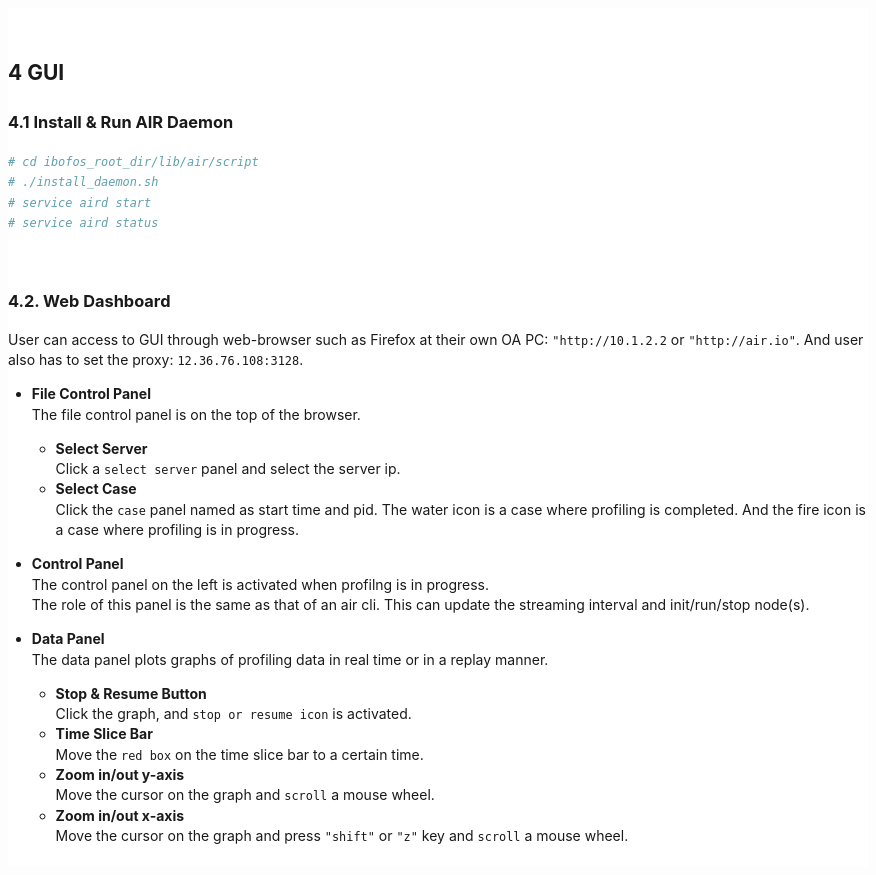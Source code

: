 <br>

## 4 GUI

### 4.1 Install & Run AIR Daemon

```bash
# cd ibofos_root_dir/lib/air/script
# ./install_daemon.sh
# service aird start
# service aird status
```

<br>

### 4.2. Web Dashboard

User can access to GUI through web-browser such as Firefox at their own OA PC: `"http://10.1.2.2` or `"http://air.io"`. And user also has to set the proxy: `12.36.76.108:3128`.

* **File Control Panel** <br>
  The file control panel is on the top of the browser. <br>
  * **Select Server** <br> 
  Click a `select server` panel and  select the server ip. <br>
  * **Select Case** <Br> 
  Click the `case` panel named as start time and pid. The water icon is a case where profiling is completed. And the fire icon is a case where profiling is in progress. <br>

* **Control Panel** <br>
  The control panel on the left is activated when profilng is in progress. <br>
  The role of this panel is the same as that of an air cli. This can update the streaming interval and init/run/stop node(s). <br>

* **Data Panel** <br>
  The data panel plots graphs of profiling data in real time or in a replay manner. <br>
  * **Stop & Resume Button** <br>
  Click the graph, and `stop or resume icon` is activated. <br>
  * **Time Slice Bar** <br>
  Move the `red box` on the time slice bar to a certain time. <br> 
  * **Zoom in/out y-axis** <br>
  Move the cursor on the graph and `scroll` a mouse wheel. <br> 
  * **Zoom in/out x-axis** <br> 
  Move the cursor on the graph and press `"shift"` or `"z"` key and `scroll` a mouse wheel. <br> <br>
